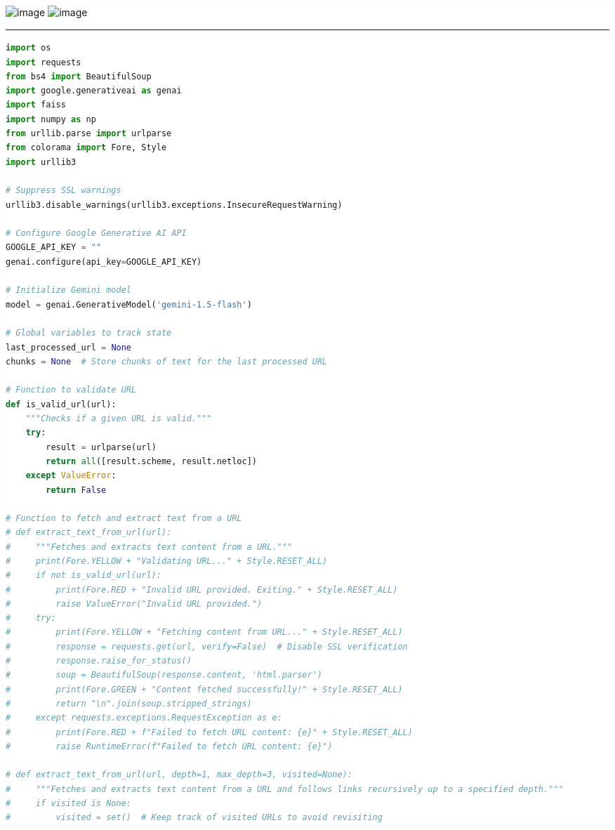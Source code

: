 

![image](https://github.com/user-attachments/assets/b23a5f41-9cd2-4f13-80f9-00b71fdf050c)
![image](https://github.com/user-attachments/assets/cd16e47d-72c2-40c1-993b-13034d30bb9d)


****

```python
import os
import requests
from bs4 import BeautifulSoup
import google.generativeai as genai
import faiss
import numpy as np
from urllib.parse import urlparse
from colorama import Fore, Style
import urllib3

# Suppress SSL warnings
urllib3.disable_warnings(urllib3.exceptions.InsecureRequestWarning)

# Configure Google Generative AI API
GOOGLE_API_KEY = ""
genai.configure(api_key=GOOGLE_API_KEY)

# Initialize Gemini model
model = genai.GenerativeModel('gemini-1.5-flash')

# Global variables to track state
last_processed_url = None
chunks = None  # Store chunks of text for the last processed URL

# Function to validate URL
def is_valid_url(url):
    """Checks if a given URL is valid."""
    try:
        result = urlparse(url)
        return all([result.scheme, result.netloc])
    except ValueError:
        return False

# Function to fetch and extract text from a URL
# def extract_text_from_url(url):
#     """Fetches and extracts text content from a URL."""
#     print(Fore.YELLOW + "Validating URL..." + Style.RESET_ALL)
#     if not is_valid_url(url):
#         print(Fore.RED + "Invalid URL provided. Exiting." + Style.RESET_ALL)
#         raise ValueError("Invalid URL provided.")
#     try:
#         print(Fore.YELLOW + "Fetching content from URL..." + Style.RESET_ALL)
#         response = requests.get(url, verify=False)  # Disable SSL verification
#         response.raise_for_status()
#         soup = BeautifulSoup(response.content, 'html.parser')
#         print(Fore.GREEN + "Content fetched successfully!" + Style.RESET_ALL)
#         return "\n".join(soup.stripped_strings)
#     except requests.exceptions.RequestException as e:
#         print(Fore.RED + f"Failed to fetch URL content: {e}" + Style.RESET_ALL)
#         raise RuntimeError(f"Failed to fetch URL content: {e}")

# def extract_text_from_url(url, depth=1, max_depth=3, visited=None):
#     """Fetches and extracts text content from a URL and follows links recursively up to a specified depth."""
#     if visited is None:
#         visited = set()  # Keep track of visited URLs to avoid revisiting
```